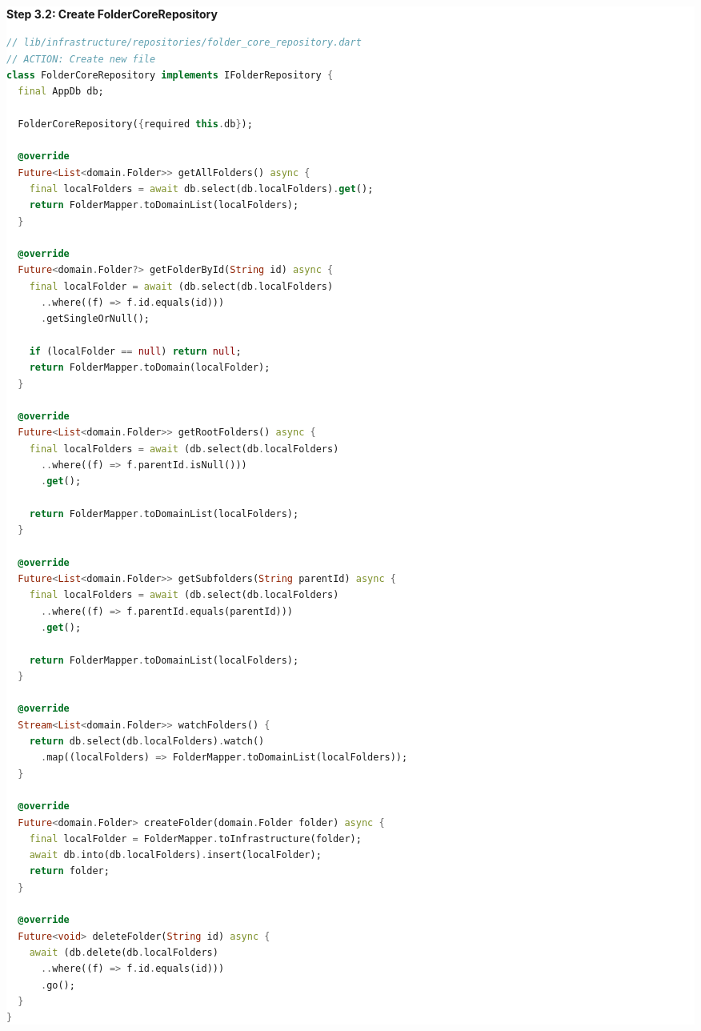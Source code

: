 **Step 3.2: Create FolderCoreRepository**
```dart
// lib/infrastructure/repositories/folder_core_repository.dart
// ACTION: Create new file
class FolderCoreRepository implements IFolderRepository {
  final AppDb db;

  FolderCoreRepository({required this.db});

  @override
  Future<List<domain.Folder>> getAllFolders() async {
    final localFolders = await db.select(db.localFolders).get();
    return FolderMapper.toDomainList(localFolders);
  }

  @override
  Future<domain.Folder?> getFolderById(String id) async {
    final localFolder = await (db.select(db.localFolders)
      ..where((f) => f.id.equals(id)))
      .getSingleOrNull();

    if (localFolder == null) return null;
    return FolderMapper.toDomain(localFolder);
  }

  @override
  Future<List<domain.Folder>> getRootFolders() async {
    final localFolders = await (db.select(db.localFolders)
      ..where((f) => f.parentId.isNull()))
      .get();

    return FolderMapper.toDomainList(localFolders);
  }

  @override
  Future<List<domain.Folder>> getSubfolders(String parentId) async {
    final localFolders = await (db.select(db.localFolders)
      ..where((f) => f.parentId.equals(parentId)))
      .get();

    return FolderMapper.toDomainList(localFolders);
  }

  @override
  Stream<List<domain.Folder>> watchFolders() {
    return db.select(db.localFolders).watch()
      .map((localFolders) => FolderMapper.toDomainList(localFolders));
  }

  @override
  Future<domain.Folder> createFolder(domain.Folder folder) async {
    final localFolder = FolderMapper.toInfrastructure(folder);
    await db.into(db.localFolders).insert(localFolder);
    return folder;
  }

  @override
  Future<void> deleteFolder(String id) async {
    await (db.delete(db.localFolders)
      ..where((f) => f.id.equals(id)))
      .go();
  }
}
```